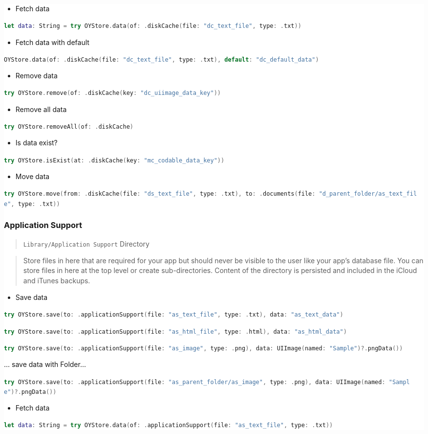 - Fetch data
```swift
let data: String = try OYStore.data(of: .diskCache(file: "dc_text_file", type: .txt))
```

- Fetch data with default
```swift
OYStore.data(of: .diskCache(file: "dc_text_file", type: .txt), default: "dc_default_data")
```

- Remove data
```swift
try OYStore.remove(of: .diskCache(key: "dc_uiimage_data_key"))
```

- Remove all data
```swift
try OYStore.removeAll(of: .diskCache)
```

- Is data exist?
```swift
try OYStore.isExist(at: .diskCache(key: "mc_codable_data_key"))
```

- Move data
```swift
try OYStore.move(from: .diskCache(file: "ds_text_file", type: .txt), to: .documents(file: "d_parent_folder/as_text_file", type: .txt))
```

### Application Support
> <code>Library/Application Support</code> Directory

> Store files in here that are required for your app but should never be visible to the user like your app’s database file. You can store files in here at the top level or create sub-directories. Content of the directory is persisted and included in the iCloud and iTunes backups.

- Save data
```swift
try OYStore.save(to: .applicationSupport(file: "as_text_file", type: .txt), data: "as_text_data")
```
```swift
try OYStore.save(to: .applicationSupport(file: "as_html_file", type: .html), data: "as_html_data")
```
```swift
try OYStore.save(to: .applicationSupport(file: "as_image", type: .png), data: UIImage(named: "Sample")?.pngData())
```
... save data with Folder...
```swift
try OYStore.save(to: .applicationSupport(file: "as_parent_folder/as_image", type: .png), data: UIImage(named: "Sample")?.pngData())
```

- Fetch data
```swift
let data: String = try OYStore.data(of: .applicationSupport(file: "as_text_file", type: .txt))
```
